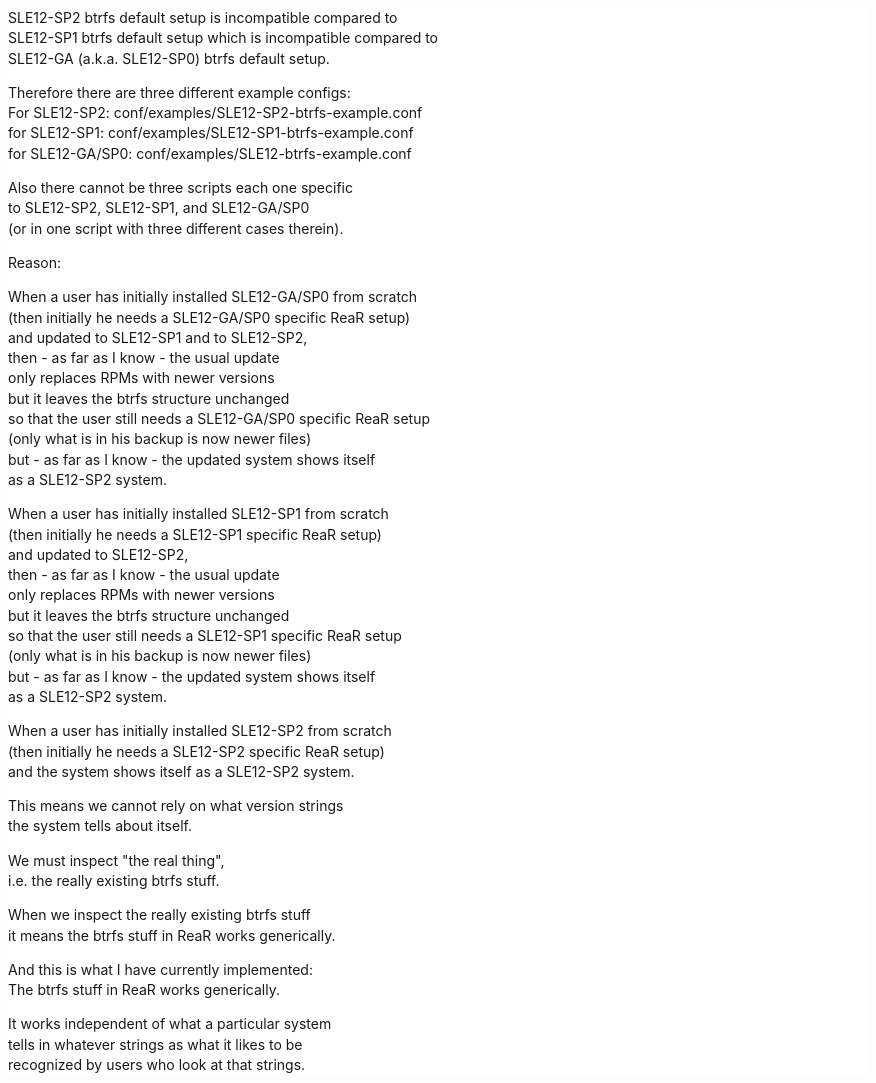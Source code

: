 SLE12-SP2 btrfs default setup is incompatible compared to  
SLE12-SP1 btrfs default setup which is incompatible compared to  
SLE12-GA (a.k.a. SLE12-SP0) btrfs default setup.

Therefore there are three different example configs:  
For SLE12-SP2: conf/examples/SLE12-SP2-btrfs-example.conf  
for SLE12-SP1: conf/examples/SLE12-SP1-btrfs-example.conf  
for SLE12-GA/SP0: conf/examples/SLE12-btrfs-example.conf

Also there cannot be three scripts each one specific  
to SLE12-SP2, SLE12-SP1, and SLE12-GA/SP0  
(or in one script with three different cases therein).

Reason:

When a user has initially installed SLE12-GA/SP0 from scratch  
(then initially he needs a SLE12-GA/SP0 specific ReaR setup)  
and updated to SLE12-SP1 and to SLE12-SP2,  
then - as far as I know - the usual update  
only replaces RPMs with newer versions  
but it leaves the btrfs structure unchanged  
so that the user still needs a SLE12-GA/SP0 specific ReaR setup  
(only what is in his backup is now newer files)  
but - as far as I know - the updated system shows itself  
as a SLE12-SP2 system.

When a user has initially installed SLE12-SP1 from scratch  
(then initially he needs a SLE12-SP1 specific ReaR setup)  
and updated to SLE12-SP2,  
then - as far as I know - the usual update  
only replaces RPMs with newer versions  
but it leaves the btrfs structure unchanged  
so that the user still needs a SLE12-SP1 specific ReaR setup  
(only what is in his backup is now newer files)  
but - as far as I know - the updated system shows itself  
as a SLE12-SP2 system.

When a user has initially installed SLE12-SP2 from scratch  
(then initially he needs a SLE12-SP2 specific ReaR setup)  
and the system shows itself as a SLE12-SP2 system.

This means we cannot rely on what version strings  
the system tells about itself.

We must inspect "the real thing",  
i.e. the really existing btrfs stuff.

When we inspect the really existing btrfs stuff  
it means the btrfs stuff in ReaR works generically.

And this is what I have currently implemented:  
The btrfs stuff in ReaR works generically.

It works independent of what a particular system  
tells in whatever strings as what it likes to be  
recognized by users who look at that strings.
